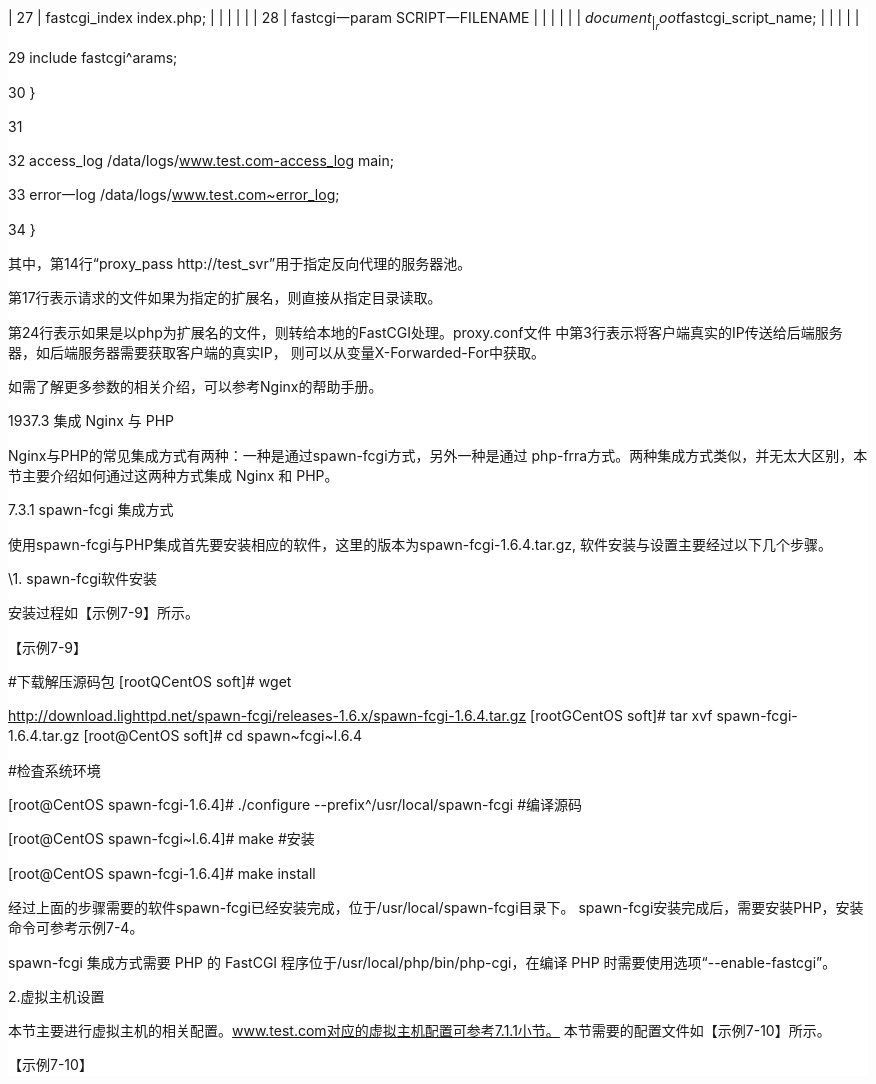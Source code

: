 | 27         | fastcgi_index index.php;                                     |                       |          |                  |      |
| 28         | fastcgi一param SCRIPT一FILENAME                              |                       |          |                  |      |
| $document_ | _root$fastcgi_script_name;                                   |                       |          |                  |      |

29    include fastcgi^arams;

30    }

31

32    access_log /data/logs/www.test.com-access_log main;

33    error一log /data/logs/www.test.com~error_log;

34    }

其中，第14行“proxy_pass http://test_svr”用于指定反向代理的服务器池。

第17行表示请求的文件如果为指定的扩展名，则直接从指定目录读取。

第24行表示如果是以php为扩展名的文件，则转给本地的FastCGI处理。proxy.conf文件 中第3行表示将客户端真实的IP传送给后端服务器，如后端服务器需要获取客户端的真实IP， 则可以从变量X-Forwarded-For中获取。

如需了解更多参数的相关介绍，可以参考Nginx的帮助手册。

1937.3 集成 Nginx 与 PHP

Nginx与PHP的常见集成方式有两种：一种是通过spawn-fcgi方式，另外一种是通过 php-frra方式。两种集成方式类似，并无太大区别，本节主要介绍如何通过这两种方式集成 Nginx 和 PHP。

7.3.1 spawn-fcgi 集成方式

使用spawn-fcgi与PHP集成首先要安装相应的软件，这里的版本为spawn-fcgi-1.6.4.tar.gz, 软件安装与设置主要经过以下几个步骤。

\1. spawn-fcgi软件安装

安装过程如【示例7-9】所示。

【示例7-9】

\#下载解压源码包 [rootQCentOS soft]# wget

<http://download.lighttpd.net/spawn-fcgi/releases-1.6.x/spawn-fcgi-1.6.4.tar.gz> [rootGCentOS soft]# tar xvf spawn-fcgi-1.6.4.tar.gz [root@CentOS soft]# cd spawn~fcgi~l.6.4

\#检査系统环境

[root@CentOS spawn-fcgi-1.6.4]# ./configure --prefix^/usr/local/spawn-fcgi #编译源码

[root@CentOS spawn-fcgi~l.6.4]# make #安装

[root@CentOS spawn-fcgi-1.6.4]# make install

经过上面的步骤需要的软件spawn-fcgi已经安装完成，位于/usr/local/spawn-fcgi目录下。 spawn-fcgi安装完成后，需要安装PHP，安装命令可参考示例7-4。

spawn-fcgi 集成方式需要 PHP 的 FastCGI 程序位于/usr/local/php/bin/php-cgi，在编译 PHP 时需要使用选项“--enable-fastcgi”。

2.虚拟主机设置

本节主要进行虚拟主机的相关配置。www.test.com对应的虚拟主机配置可参考7.1.1小节。 本节需要的配置文件如【示例7-10】所示。

【示例7-10】

